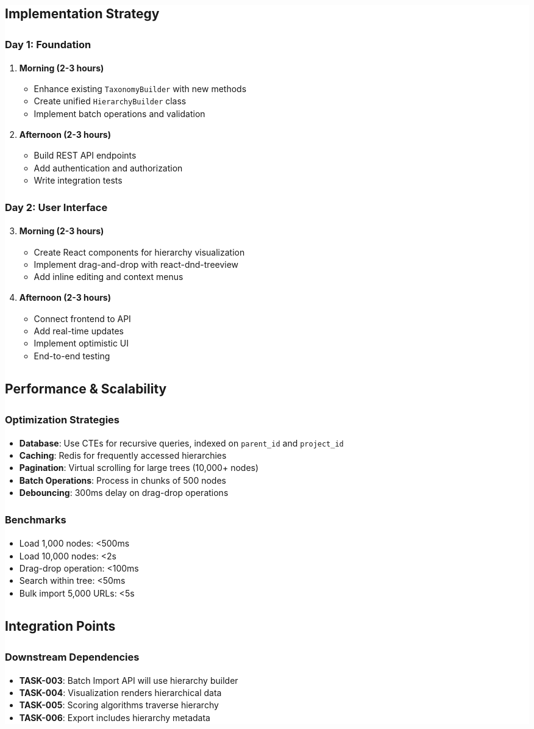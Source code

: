 ## Implementation Strategy

### Day 1: Foundation

1. **Morning (2-3 hours)**
   - Enhance existing `TaxonomyBuilder` with new methods
   - Create unified `HierarchyBuilder` class
   - Implement batch operations and validation

2. **Afternoon (2-3 hours)**
   - Build REST API endpoints
   - Add authentication and authorization
   - Write integration tests

### Day 2: User Interface

3. **Morning (2-3 hours)**
   - Create React components for hierarchy visualization
   - Implement drag-and-drop with react-dnd-treeview
   - Add inline editing and context menus

4. **Afternoon (2-3 hours)**
   - Connect frontend to API
   - Add real-time updates
   - Implement optimistic UI
   - End-to-end testing

## Performance & Scalability

### Optimization Strategies

- **Database**: Use CTEs for recursive queries, indexed on `parent_id` and `project_id`
- **Caching**: Redis for frequently accessed hierarchies
- **Pagination**: Virtual scrolling for large trees (10,000+ nodes)
- **Batch Operations**: Process in chunks of 500 nodes
- **Debouncing**: 300ms delay on drag-drop operations

### Benchmarks

- Load 1,000 nodes: <500ms
- Load 10,000 nodes: <2s
- Drag-drop operation: <100ms
- Search within tree: <50ms
- Bulk import 5,000 URLs: <5s

## Integration Points

### Downstream Dependencies

- **TASK-003**: Batch Import API will use hierarchy builder
- **TASK-004**: Visualization renders hierarchical data
- **TASK-005**: Scoring algorithms traverse hierarchy
- **TASK-006**: Export includes hierarchy metadata
